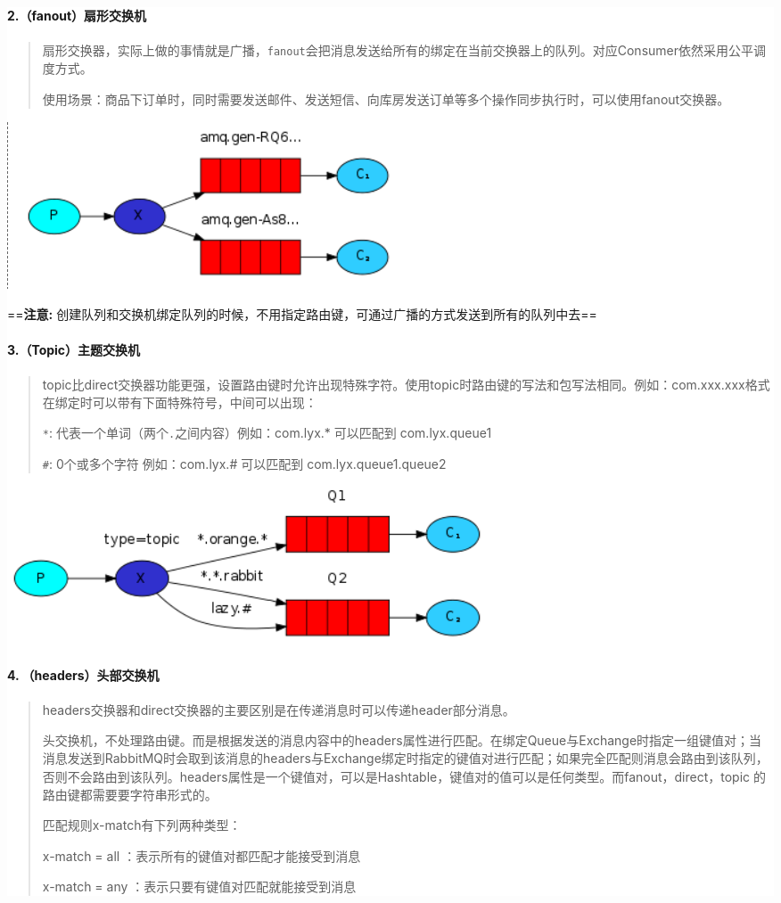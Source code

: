 

#### 2.（fanout）扇形交换机

>扇形交换器，实际上做的事情就是广播，`fanout`会把消息发送给所有的绑定在当前交换器上的队列。对应Consumer依然采用公平调度方式。
>
>使用场景：商品下订单时，同时需要发送邮件、发送短信、向库房发送订单等多个操作同步执行时，可以使用fanout交换器。

![image-20220710183955660](RabbitMQ.assets/image-20220710183955660.png)

==**注意:** 创建队列和交换机绑定队列的时候，不用指定路由键，可通过广播的方式发送到所有的队列中去==



#### 3.（Topic）主题交换机

>topic比direct交换器功能更强，设置路由键时允许出现特殊字符。使用topic时路由键的写法和包写法相同。例如：com.xxx.xxx格式在绑定时可以带有下面特殊符号，中间可以出现：
>
>`*`: 代表一个单词（两个`.`之间内容）例如：com.lyx.* 可以匹配到 com.lyx.queue1
>
>`#`: 0个或多个字符 例如：com.lyx.# 可以匹配到 com.lyx.queue1.queue2

![image-20220710201521651](RabbitMQ.assets/image-20220710201521651.png)



#### 4. （headers）头部交换机

>headers交换器和direct交换器的主要区别是在传递消息时可以传递header部分消息。
>
>头交换机，不处理路由键。而是根据发送的消息内容中的headers属性进行匹配。在绑定Queue与Exchange时指定一组键值对；当消息发送到RabbitMQ时会取到该消息的headers与Exchange绑定时指定的键值对进行匹配；如果完全匹配则消息会路由到该队列，否则不会路由到该队列。headers属性是一个键值对，可以是Hashtable，键值对的值可以是任何类型。而fanout，direct，topic 的路由键都需要要字符串形式的。
>
>匹配规则x-match有下列两种类型：
>
>x-match = all ：表示所有的键值对都匹配才能接受到消息
>
>x-match = any ：表示只要有键值对匹配就能接受到消息
